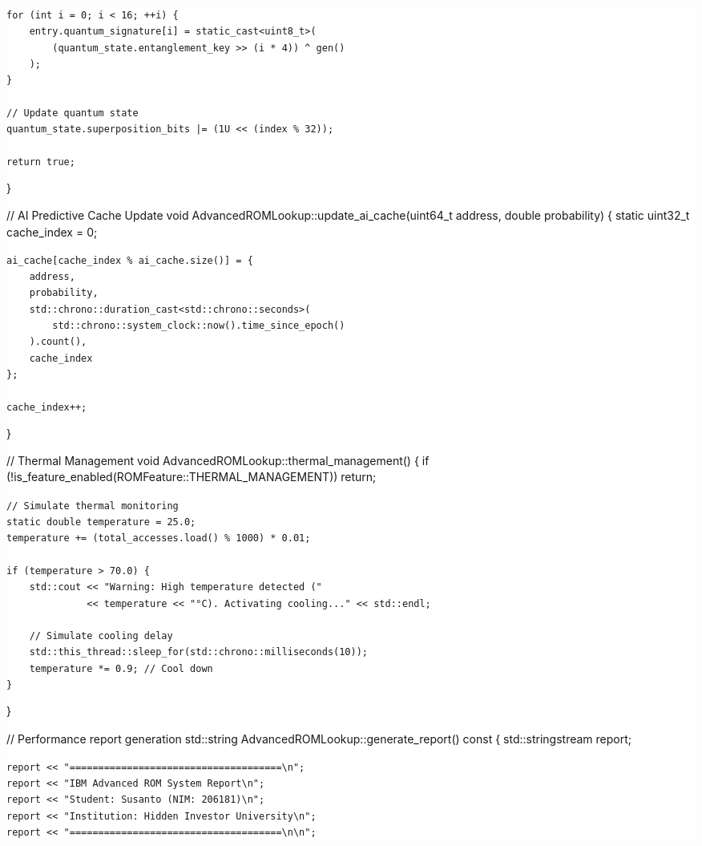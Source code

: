     for (int i = 0; i < 16; ++i) {
        entry.quantum_signature[i] = static_cast<uint8_t>(
            (quantum_state.entanglement_key >> (i * 4)) ^ gen()
        );
    }
    
    // Update quantum state
    quantum_state.superposition_bits |= (1U << (index % 32));
    
    return true;
}

// AI Predictive Cache Update
void AdvancedROMLookup::update_ai_cache(uint64_t address, double probability) {
    static uint32_t cache_index = 0;
    
    ai_cache[cache_index % ai_cache.size()] = {
        address,
        probability,
        std::chrono::duration_cast<std::chrono::seconds>(
            std::chrono::system_clock::now().time_since_epoch()
        ).count(),
        cache_index
    };
    
    cache_index++;
}

// Thermal Management
void AdvancedROMLookup::thermal_management() {
    if (!is_feature_enabled(ROMFeature::THERMAL_MANAGEMENT)) return;
    
    // Simulate thermal monitoring
    static double temperature = 25.0;
    temperature += (total_accesses.load() % 1000) * 0.01;
    
    if (temperature > 70.0) {
        std::cout << "Warning: High temperature detected (" 
                  << temperature << "°C). Activating cooling..." << std::endl;
        
        // Simulate cooling delay
        std::this_thread::sleep_for(std::chrono::milliseconds(10));
        temperature *= 0.9; // Cool down
    }
}

// Performance report generation
std::string AdvancedROMLookup::generate_report() const {
    std::stringstream report;
    
    report << "=====================================\n";
    report << "IBM Advanced ROM System Report\n";
    report << "Student: Susanto (NIM: 206181)\n";
    report << "Institution: Hidden Investor University\n";
    report << "=====================================\n\n";
    